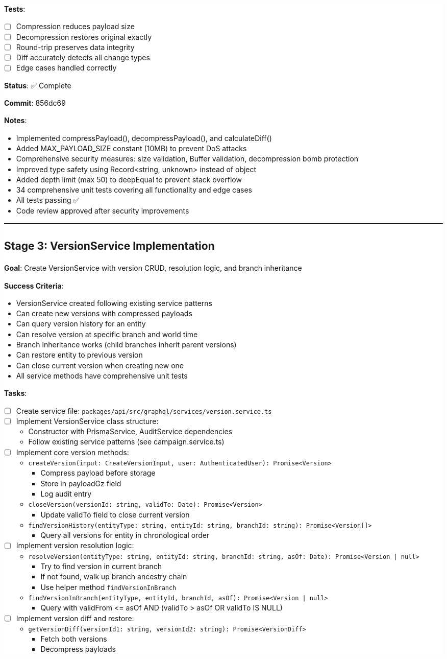 **Tests**:

- [ ] Compression reduces payload size
- [ ] Decompression restores original exactly
- [ ] Round-trip preserves data integrity
- [ ] Diff accurately detects all change types
- [ ] Edge cases handled correctly

**Status**: ✅ Complete

**Commit**: 856dc69

**Notes**:

- Implemented compressPayload(), decompressPayload(), and calculateDiff()
- Added MAX_PAYLOAD_SIZE constant (10MB) to prevent DoS attacks
- Comprehensive security measures: size validation, Buffer validation, decompression bomb protection
- Improved type safety using Record<string, unknown> instead of object
- Added depth limit (max 50) to deepEqual to prevent stack overflow
- 34 comprehensive unit tests covering all functionality and edge cases
- All tests passing ✅
- Code review approved after security improvements

---

## Stage 3: VersionService Implementation

**Goal**: Create VersionService with version CRUD, resolution logic, and branch inheritance

**Success Criteria**:

- VersionService created following existing service patterns
- Can create new versions with compressed payloads
- Can query version history for an entity
- Can resolve version at specific branch and world time
- Branch inheritance works (child branches inherit parent versions)
- Can restore entity to previous version
- Can close current version when creating new one
- All service methods have comprehensive unit tests

**Tasks**:

- [ ] Create service file: `packages/api/src/graphql/services/version.service.ts`
- [ ] Implement VersionService class structure:
  - Constructor with PrismaService, AuditService dependencies
  - Follow existing service patterns (see campaign.service.ts)
- [ ] Implement core version methods:
  - `createVersion(input: CreateVersionInput, user: AuthenticatedUser): Promise<Version>`
    - Compress payload before storage
    - Store in payloadGz field
    - Log audit entry
  - `closeVersion(versionId: string, validTo: Date): Promise<Version>`
    - Update validTo field to close current version
  - `findVersionHistory(entityType: string, entityId: string, branchId: string): Promise<Version[]>`
    - Query all versions for entity in chronological order
- [ ] Implement version resolution logic:
  - `resolveVersion(entityType: string, entityId: string, branchId: string, asOf: Date): Promise<Version | null>`
    - Try to find version in current branch
    - If not found, walk up branch ancestry chain
    - Use helper method `findVersionInBranch`
  - `findVersionInBranch(entityType, entityId, branchId, asOf): Promise<Version | null>`
    - Query with validFrom <= asOf AND (validTo > asOf OR validTo IS NULL)
- [ ] Implement version diff and restore:
  - `getVersionDiff(versionId1: string, versionId2: string): Promise<VersionDiff>`
    - Fetch both versions
    - Decompress payloads